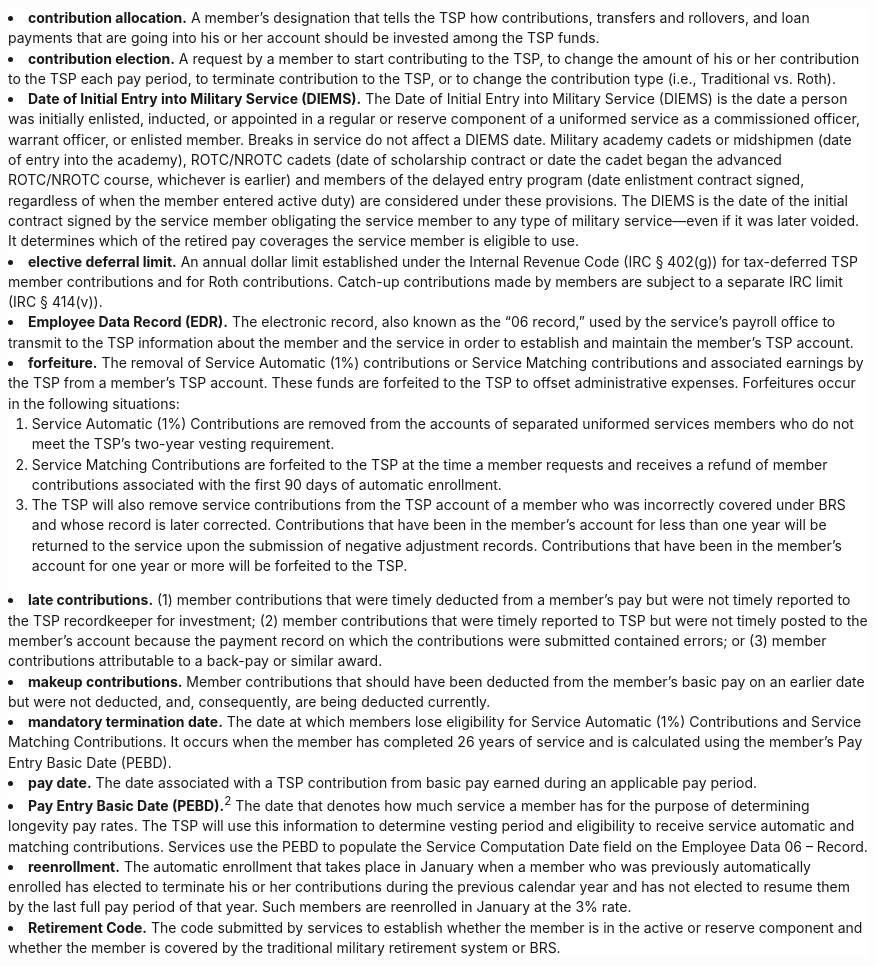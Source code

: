 <li><strong>contribution allocation.</strong> A member’s designation that tells the TSP how contributions, transfers and rollovers, and loan payments that are going into his or her account should be invested among the TSP funds.</li>
<li><strong>contribution election.</strong> A request by a member to start contributing to the TSP, to change the amount of his or her contribution to the TSP each pay period, to terminate contribution to the TSP, or to change the contribution type (i.e., Traditional vs. Roth).</li>
<li><strong>Date of Initial Entry into Military Service (DIEMS).</strong> The Date of Initial Entry into Military Service (DIEMS) is the date a person was initially enlisted, inducted, or appointed in a regular or reserve component of a uniformed service as a commissioned officer, warrant officer, or enlisted member. Breaks in service do not affect a DIEMS date. Military academy cadets or midshipmen (date of entry into the academy), ROTC/NROTC cadets (date of scholarship contract or date the cadet began the advanced ROTC/NROTC course, whichever is earlier) and members of the delayed entry program (date enlistment contract signed, regardless of when the member entered active duty) are considered under these provisions. The DIEMS is the date of the initial contract signed by the service member obligating the service member to any type of military service—even if it was later voided. It determines which of the retired pay coverages the service member is eligible to use.</li>
<li><strong>elective deferral limit.</strong> An annual dollar limit established under the Internal Revenue Code (IRC § 402(g)) for tax-deferred TSP member contributions and for Roth contributions. Catch-up contributions made by members are subject to a separate IRC limit (IRC § 414(v)).</li>
<li><strong>Employee Data Record (EDR).</strong> The electronic record, also known as the “06 record,” used by the service’s payroll office to transmit to the TSP information about the member and the service in order to establish and maintain the member’s TSP account.</li>
<li><strong>forfeiture.</strong> The removal of Service Automatic (1%) contributions or Service Matching contributions and associated earnings by the TSP from a member’s TSP account. These funds are forfeited to the TSP to offset administrative expenses. Forfeitures occur in the following situations:<ol>
<li>Service Automatic (1%) Contributions are removed from the accounts of separated uniformed services members who do not meet the TSP’s two-year vesting requirement.</li>
<li>Service Matching Contributions are forfeited to the TSP at the time a member requests and receives a refund of member contributions associated with the first 90 days of automatic enrollment.</li>
<li>The TSP will also remove service contributions from the TSP account of a member who was incorrectly covered under BRS and whose record is later corrected. Contributions that have been in the member’s account for less than one year will be returned to the service upon the submission of negative adjustment records. Contributions that have been in the member’s account for one year or more will be forfeited to the TSP.</li>
</ol></li>
<li><strong>late contributions.</strong> (1) member contributions that were timely deducted from a member’s pay but were not timely reported to the TSP recordkeeper for investment; (2) member contributions that were timely reported to TSP but were not timely posted to the member’s account because the payment record on which the contributions were submitted contained errors; or (3) member contributions attributable to a back-pay or similar award.</li>
<li><strong>makeup contributions.</strong> Member contributions that should have been deducted from the member’s basic pay on an earlier date but were not deducted, and, consequently, are being deducted currently.</li>
<li><strong>mandatory termination date.</strong> The date at which members lose eligibility for Service Automatic (1%) Contributions and Service Matching Contributions. It occurs when the member has completed 26 years of service and is calculated using the member’s Pay Entry Basic Date (PEBD).</li>
<li><strong>pay date.</strong> The date associated with a TSP contribution from basic pay earned during an applicable pay period.</li>
<li><strong>Pay Entry Basic Date (PEBD).</strong><sup>2</sup> The date that denotes how much service a member has for the purpose of determining longevity pay rates. The TSP will use this information to determine vesting period and eligibility to receive service automatic and matching contributions. Services use the PEBD to populate the Service Computation Date field on the Employee Data 06 – Record.</li>
<li><strong>reenrollment.</strong> The automatic enrollment that takes place in January when a member who was previously automatically enrolled has elected to terminate his or her contributions during the previous calendar year and has not elected to resume them by the last full pay period of that year. Such members are reenrolled in January at the 3% rate.</li>
<li><strong>Retirement Code.</strong> The code submitted by services to establish whether the member is in the active or reserve component and whether the member is covered by the traditional military retirement system or BRS.</li>